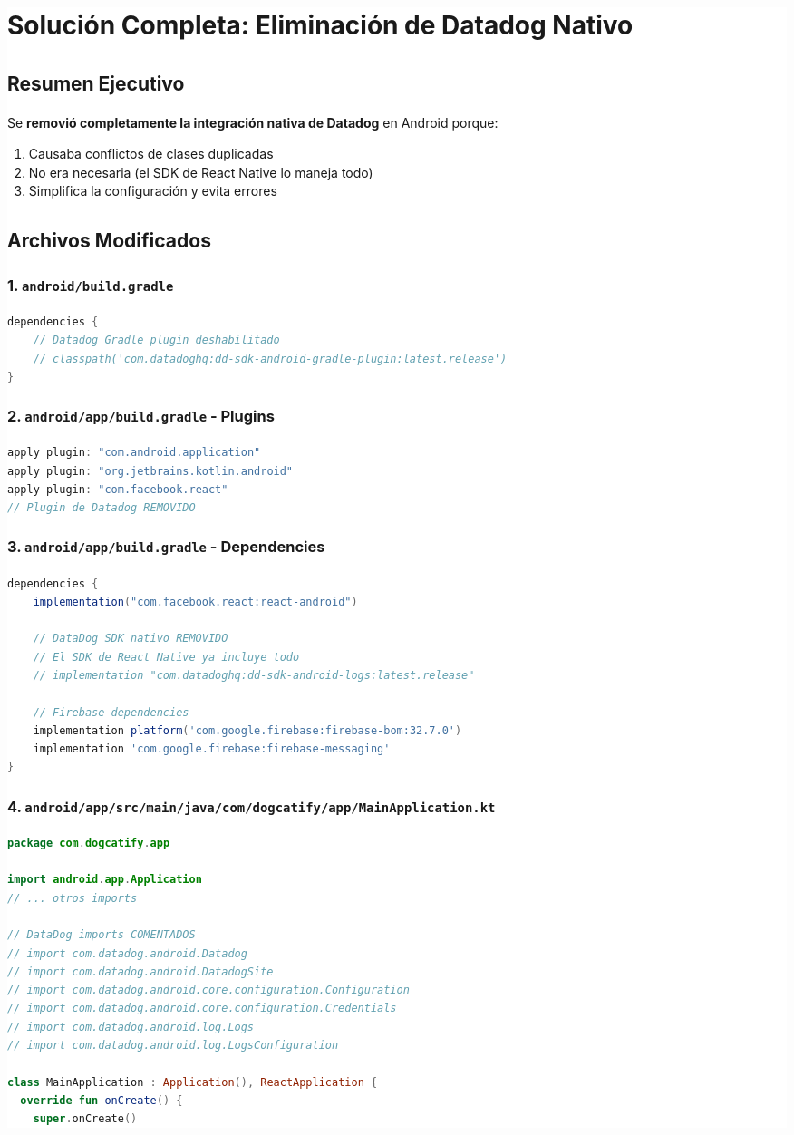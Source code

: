 # Solución Completa: Eliminación de Datadog Nativo

## Resumen Ejecutivo

Se **removió completamente la integración nativa de Datadog** en Android porque:
1. Causaba conflictos de clases duplicadas
2. No era necesaria (el SDK de React Native lo maneja todo)
3. Simplifica la configuración y evita errores

## Archivos Modificados

### 1. `android/build.gradle`
```gradle
dependencies {
    // Datadog Gradle plugin deshabilitado
    // classpath('com.datadoghq:dd-sdk-android-gradle-plugin:latest.release')
}
```

### 2. `android/app/build.gradle` - Plugins
```gradle
apply plugin: "com.android.application"
apply plugin: "org.jetbrains.kotlin.android"
apply plugin: "com.facebook.react"
// Plugin de Datadog REMOVIDO
```

### 3. `android/app/build.gradle` - Dependencies
```gradle
dependencies {
    implementation("com.facebook.react:react-android")

    // DataDog SDK nativo REMOVIDO
    // El SDK de React Native ya incluye todo
    // implementation "com.datadoghq:dd-sdk-android-logs:latest.release"

    // Firebase dependencies
    implementation platform('com.google.firebase:firebase-bom:32.7.0')
    implementation 'com.google.firebase:firebase-messaging'
}
```

### 4. `android/app/src/main/java/com/dogcatify/app/MainApplication.kt`
```kotlin
package com.dogcatify.app

import android.app.Application
// ... otros imports

// DataDog imports COMENTADOS
// import com.datadog.android.Datadog
// import com.datadog.android.DatadogSite
// import com.datadog.android.core.configuration.Configuration
// import com.datadog.android.core.configuration.Credentials
// import com.datadog.android.log.Logs
// import com.datadog.android.log.LogsConfiguration

class MainApplication : Application(), ReactApplication {
  override fun onCreate() {
    super.onCreate()
```